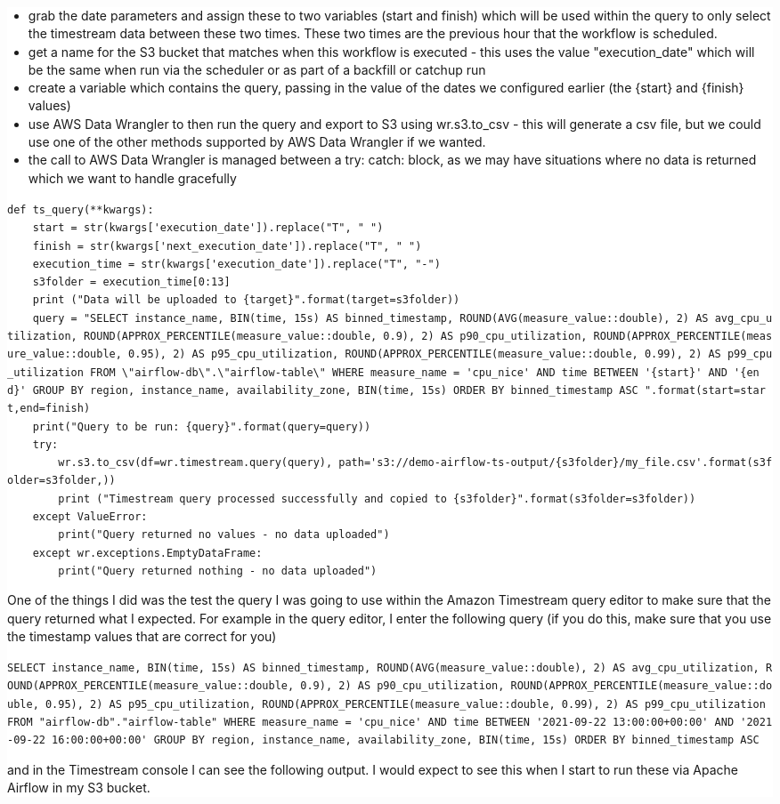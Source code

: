 * grab the date parameters and assign these to two variables (start and finish) which will be used within the query to only select the timestream data between these two times. These two times are the previous hour that the workflow is scheduled.
* get a name for the S3 bucket that matches when this workflow is executed - this uses the value "execution_date" which will be the same when run via the scheduler or as part of a backfill or catchup run
* create a variable which contains the query, passing in the value of the dates we configured earlier (the {start} and {finish} values)
* use AWS Data Wrangler to then run the query and export to S3 using wr.s3.to_csv - this will generate a csv file, but we could use one of the other methods supported by AWS Data Wrangler if we wanted.
* the call to AWS Data Wrangler is managed between a try: catch: block, as we may have situations where no data is returned which we want to handle gracefully

```
def ts_query(**kwargs):
    start = str(kwargs['execution_date']).replace("T", " ")
    finish = str(kwargs['next_execution_date']).replace("T", " ")
    execution_time = str(kwargs['execution_date']).replace("T", "-")
    s3folder = execution_time[0:13]
    print ("Data will be uploaded to {target}".format(target=s3folder))
    query = "SELECT instance_name, BIN(time, 15s) AS binned_timestamp, ROUND(AVG(measure_value::double), 2) AS avg_cpu_utilization, ROUND(APPROX_PERCENTILE(measure_value::double, 0.9), 2) AS p90_cpu_utilization, ROUND(APPROX_PERCENTILE(measure_value::double, 0.95), 2) AS p95_cpu_utilization, ROUND(APPROX_PERCENTILE(measure_value::double, 0.99), 2) AS p99_cpu_utilization FROM \"airflow-db\".\"airflow-table\" WHERE measure_name = 'cpu_nice' AND time BETWEEN '{start}' AND '{end}' GROUP BY region, instance_name, availability_zone, BIN(time, 15s) ORDER BY binned_timestamp ASC ".format(start=start,end=finish)
    print("Query to be run: {query}".format(query=query))
    try:
        wr.s3.to_csv(df=wr.timestream.query(query), path='s3://demo-airflow-ts-output/{s3folder}/my_file.csv'.format(s3folder=s3folder,))
        print ("Timestream query processed successfully and copied to {s3folder}".format(s3folder=s3folder))
    except ValueError:
        print("Query returned no values - no data uploaded")
    except wr.exceptions.EmptyDataFrame:
        print("Query returned nothing - no data uploaded")
```

One of the things I did was the test the query I was going to use within the Amazon Timestream query editor to make sure that the query returned what I expected. For example in the query editor, I enter the following query (if you do this, make sure that you use the timestamp values that are correct for you)

```
SELECT instance_name, BIN(time, 15s) AS binned_timestamp, ROUND(AVG(measure_value::double), 2) AS avg_cpu_utilization, ROUND(APPROX_PERCENTILE(measure_value::double, 0.9), 2) AS p90_cpu_utilization, ROUND(APPROX_PERCENTILE(measure_value::double, 0.95), 2) AS p95_cpu_utilization, ROUND(APPROX_PERCENTILE(measure_value::double, 0.99), 2) AS p99_cpu_utilization FROM "airflow-db"."airflow-table" WHERE measure_name = 'cpu_nice' AND time BETWEEN '2021-09-22 13:00:00+00:00' AND '2021-09-22 16:00:00+00:00' GROUP BY region, instance_name, availability_zone, BIN(time, 15s) ORDER BY binned_timestamp ASC
``` 
and in the Timestream console I can see the following output. I would expect to see this when I start to run these via Apache Airflow in my S3 bucket.
